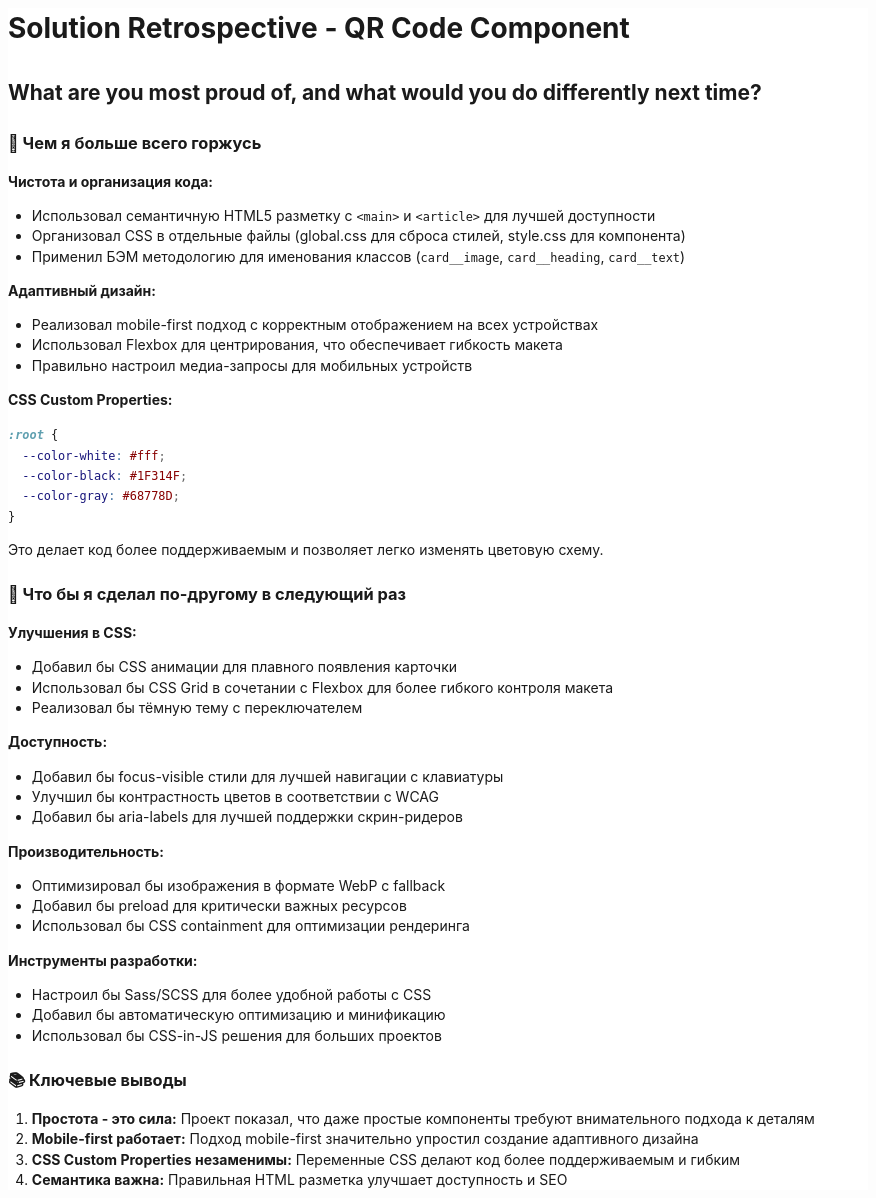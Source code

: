 # Solution Retrospective - QR Code Component

## What are you most proud of, and what would you do differently next time?

### 🎯 Чем я больше всего горжусь

**Чистота и организация кода:**
- Использовал семантичную HTML5 разметку с `<main>` и `<article>` для лучшей доступности
- Организовал CSS в отдельные файлы (global.css для сброса стилей, style.css для компонента)
- Применил БЭМ методологию для именования классов (`card__image`, `card__heading`, `card__text`)

**Адаптивный дизайн:**
- Реализовал mobile-first подход с корректным отображением на всех устройствах
- Использовал Flexbox для центрирования, что обеспечивает гибкость макета
- Правильно настроил медиа-запросы для мобильных устройств

**CSS Custom Properties:**
```css
:root {
  --color-white: #fff;
  --color-black: #1F314F;
  --color-gray: #68778D;
}
```
Это делает код более поддерживаемым и позволяет легко изменять цветовую схему.

### 🔄 Что бы я сделал по-другому в следующий раз

**Улучшения в CSS:**
- Добавил бы CSS анимации для плавного появления карточки
- Использовал бы CSS Grid в сочетании с Flexbox для более гибкого контроля макета
- Реализовал бы тёмную тему с переключателем

**Доступность:**
- Добавил бы focus-visible стили для лучшей навигации с клавиатуры
- Улучшил бы контрастность цветов в соответствии с WCAG
- Добавил бы aria-labels для лучшей поддержки скрин-ридеров

**Производительность:**
- Оптимизировал бы изображения в формате WebP с fallback
- Добавил бы preload для критически важных ресурсов
- Использовал бы CSS containment для оптимизации рендеринга

**Инструменты разработки:**
- Настроил бы Sass/SCSS для более удобной работы с CSS
- Добавил бы автоматическую оптимизацию и минификацию
- Использовал бы CSS-in-JS решения для больших проектов

### 📚 Ключевые выводы

1. **Простота - это сила:** Проект показал, что даже простые компоненты требуют внимательного подхода к деталям
2. **Mobile-first работает:** Подход mobile-first значительно упростил создание адаптивного дизайна
3. **CSS Custom Properties незаменимы:** Переменные CSS делают код более поддерживаемым и гибким
4. **Семантика важна:** Правильная HTML разметка улучшает доступность и SEO
